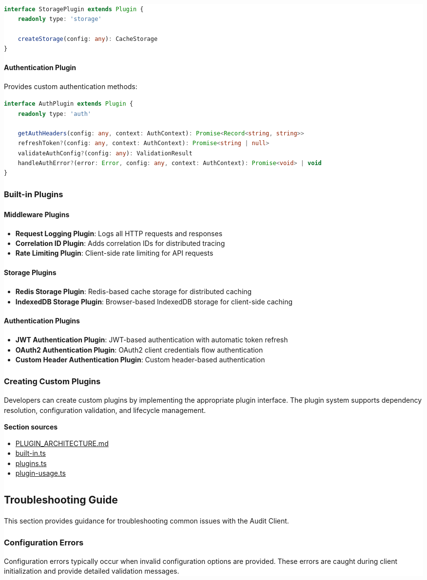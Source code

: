 ```typescript
interface StoragePlugin extends Plugin {
	readonly type: 'storage'

	createStorage(config: any): CacheStorage
}
```

#### Authentication Plugin
Provides custom authentication methods:

```typescript
interface AuthPlugin extends Plugin {
	readonly type: 'auth'

	getAuthHeaders(config: any, context: AuthContext): Promise<Record<string, string>>
	refreshToken?(config: any, context: AuthContext): Promise<string | null>
	validateAuthConfig?(config: any): ValidationResult
	handleAuthError?(error: Error, config: any, context: AuthContext): Promise<void> | void
}
```

### Built-in Plugins
#### Middleware Plugins
- **Request Logging Plugin**: Logs all HTTP requests and responses
- **Correlation ID Plugin**: Adds correlation IDs for distributed tracing
- **Rate Limiting Plugin**: Client-side rate limiting for API requests

#### Storage Plugins
- **Redis Storage Plugin**: Redis-based cache storage for distributed caching
- **IndexedDB Storage Plugin**: Browser-based IndexedDB storage for client-side caching

#### Authentication Plugins
- **JWT Authentication Plugin**: JWT-based authentication with automatic token refresh
- **OAuth2 Authentication Plugin**: OAuth2 client credentials flow authentication
- **Custom Header Authentication Plugin**: Custom header-based authentication

### Creating Custom Plugins
Developers can create custom plugins by implementing the appropriate plugin interface. The plugin system supports dependency resolution, configuration validation, and lifecycle management.

**Section sources**
- [PLUGIN_ARCHITECTURE.md](file://packages\audit-client\docs\PLUGIN_ARCHITECTURE.md#L0-L630)
- [built-in.ts](file://packages\audit-client\src\infrastructure\plugins\built-in.ts#L0-L782)
- [plugins.ts](file://packages\audit-client\src\infrastructure\plugins.ts#L0-L649)
- [plugin-usage.ts](file://packages\audit-client\src\examples\plugin-usage.ts#L0-L550)

## Troubleshooting Guide
This section provides guidance for troubleshooting common issues with the Audit Client.

### Configuration Errors
Configuration errors typically occur when invalid configuration options are provided. These errors are caught during client initialization and provide detailed validation messages.
